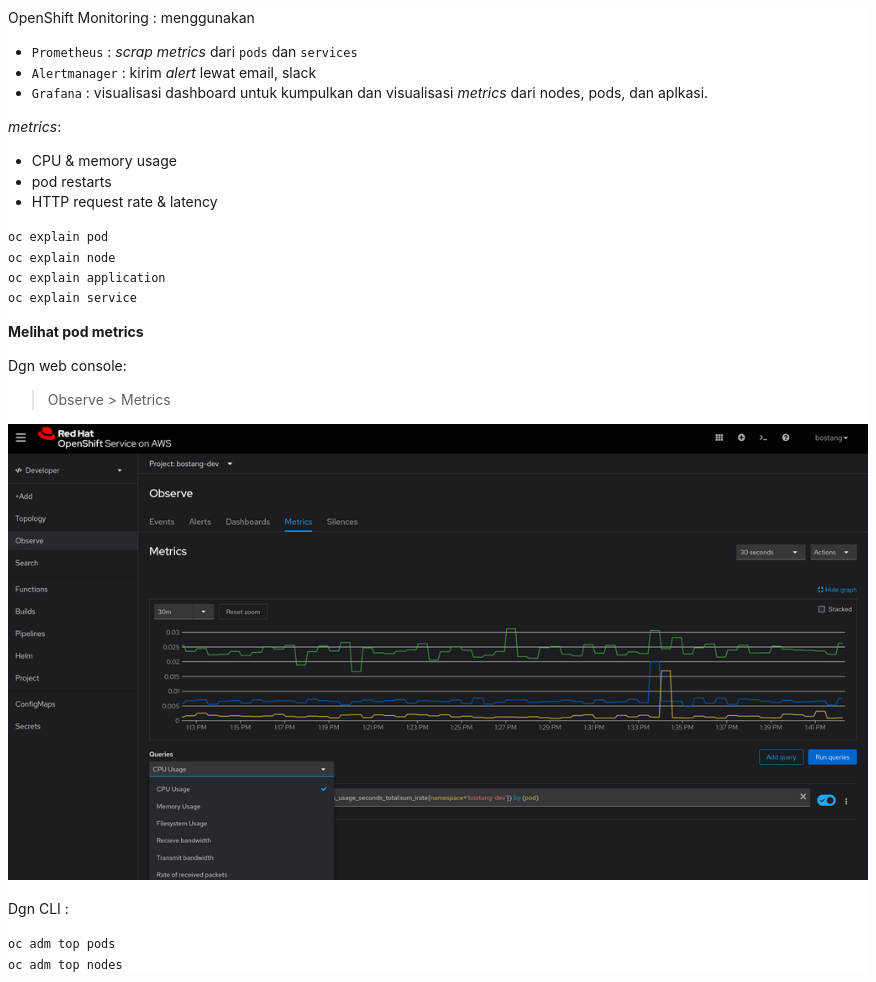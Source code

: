 

OpenShift Monitoring : menggunakan 
  - `Prometheus` : _scrap_ _metrics_ dari `pods` dan `services`
  - `Alertmanager` : kirim _alert_ lewat email, slack
  - `Grafana` : visualisasi dashboard
   untuk kumpulkan dan visualisasi _metrics_ dari nodes, pods, dan aplkasi.

_metrics_:
- CPU & memory usage
- pod restarts
- HTTP request rate & latency

```bash
oc explain pod
oc explain node
oc explain application
oc explain service
```

**Melihat pod metrics**

Dgn web console:
> Observe > Metrics

![observe-metrics-web-console](./img/observe-metrics-web-console.png)

Dgn CLI :
```bash
oc adm top pods
oc adm top nodes
```
